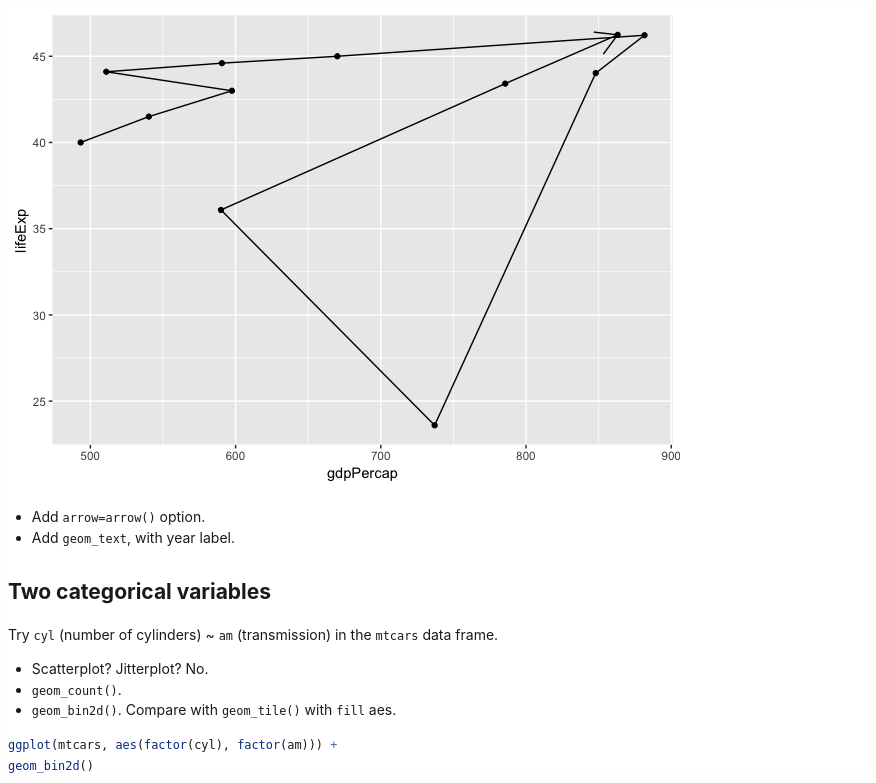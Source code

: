 ![](cm007-exercise_files/figure-markdown_github/unnamed-chunk-12-1.png)

-   Add `arrow=arrow()` option.
-   Add `geom_text`, with year label.

Two categorical variables
-------------------------

Try `cyl` (number of cylinders) ~ `am` (transmission) in the `mtcars` data frame.

-   Scatterplot? Jitterplot? No.
-   `geom_count()`.
-   `geom_bin2d()`. Compare with `geom_tile()` with `fill` aes.

``` r
ggplot(mtcars, aes(factor(cyl), factor(am))) +
geom_bin2d()
```
